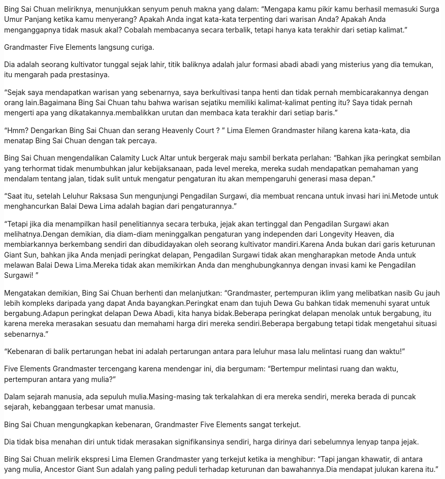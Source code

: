 Bing Sai Chuan meliriknya, menunjukkan senyum penuh makna yang dalam: “Mengapa kamu pikir kamu berhasil memasuki Surga Umur Panjang ketika kamu menyerang? Apakah Anda ingat kata-kata terpenting dari warisan Anda? Apakah Anda menganggapnya tidak masuk akal? Cobalah membacanya secara terbalik, tetapi hanya kata terakhir dari setiap kalimat.”

Grandmaster Five Elements langsung curiga.

Dia adalah seorang kultivator tunggal sejak lahir, titik baliknya adalah jalur formasi abadi abadi yang misterius yang dia temukan, itu mengarah pada prestasinya.

“Sejak saya mendapatkan warisan yang sebenarnya, saya berkultivasi tanpa henti dan tidak pernah membicarakannya dengan orang lain.Bagaimana Bing Sai Chuan tahu bahwa warisan sejatiku memiliki kalimat-kalimat penting itu? Saya tidak pernah mengerti apa yang dikatakannya.membalikkan urutan dan membaca kata terakhir dari setiap baris.”

“Hmm? Dengarkan Bing Sai Chuan dan serang Heavenly Court ? ” Lima Elemen Grandmaster hilang karena kata-kata, dia menatap Bing Sai Chuan dengan tak percaya.

Bing Sai Chuan mengendalikan Calamity Luck Altar untuk bergerak maju sambil berkata perlahan: “Bahkan jika peringkat sembilan yang terhormat tidak menumbuhkan jalur kebijaksanaan, pada level mereka, mereka sudah mendapatkan pemahaman yang mendalam tentang jalan, tidak sulit untuk mengatur pengaturan itu akan mempengaruhi generasi masa depan.”

“Saat itu, setelah Leluhur Raksasa Sun mengunjungi Pengadilan Surgawi, dia membuat rencana untuk invasi hari ini.Metode untuk menghancurkan Balai Dewa Lima adalah bagian dari pengaturannya.”

“Tetapi jika dia menampilkan hasil penelitiannya secara terbuka, jejak akan tertinggal dan Pengadilan Surgawi akan melihatnya.Dengan demikian, dia diam-diam meninggalkan pengaturan yang independen dari Longevity Heaven, dia membiarkannya berkembang sendiri dan dibudidayakan oleh seorang kultivator mandiri.Karena Anda bukan dari garis keturunan Giant Sun, bahkan jika Anda menjadi peringkat delapan, Pengadilan Surgawi tidak akan mengharapkan metode Anda untuk melawan Balai Dewa Lima.Mereka tidak akan memikirkan Anda dan menghubungkannya dengan invasi kami ke Pengadilan Surgawi! ”

Mengatakan demikian, Bing Sai Chuan berhenti dan melanjutkan: “Grandmaster, pertempuran iklim yang melibatkan nasib Gu jauh lebih kompleks daripada yang dapat Anda bayangkan.Peringkat enam dan tujuh Dewa Gu bahkan tidak memenuhi syarat untuk bergabung.Adapun peringkat delapan Dewa Abadi, kita hanya bidak.Beberapa peringkat delapan menolak untuk bergabung, itu karena mereka merasakan sesuatu dan memahami harga diri mereka sendiri.Beberapa bergabung tetapi tidak mengetahui situasi sebenarnya.”

“Kebenaran di balik pertarungan hebat ini adalah pertarungan antara para leluhur masa lalu melintasi ruang dan waktu!”

Five Elements Grandmaster tercengang karena mendengar ini, dia bergumam: “Bertempur melintasi ruang dan waktu, pertempuran antara yang mulia?”





Dalam sejarah manusia, ada sepuluh mulia.Masing-masing tak terkalahkan di era mereka sendiri, mereka berada di puncak sejarah, kebanggaan terbesar umat manusia.

Bing Sai Chuan mengungkapkan kebenaran, Grandmaster Five Elements sangat terkejut.

Dia tidak bisa menahan diri untuk tidak merasakan signifikansinya sendiri, harga dirinya dari sebelumnya lenyap tanpa jejak.

Bing Sai Chuan melirik ekspresi Lima Elemen Grandmaster yang terkejut ketika ia menghibur: “Tapi jangan khawatir, di antara yang mulia, Ancestor Giant Sun adalah yang paling peduli terhadap keturunan dan bawahannya.Dia mendapat julukan karena itu.”
